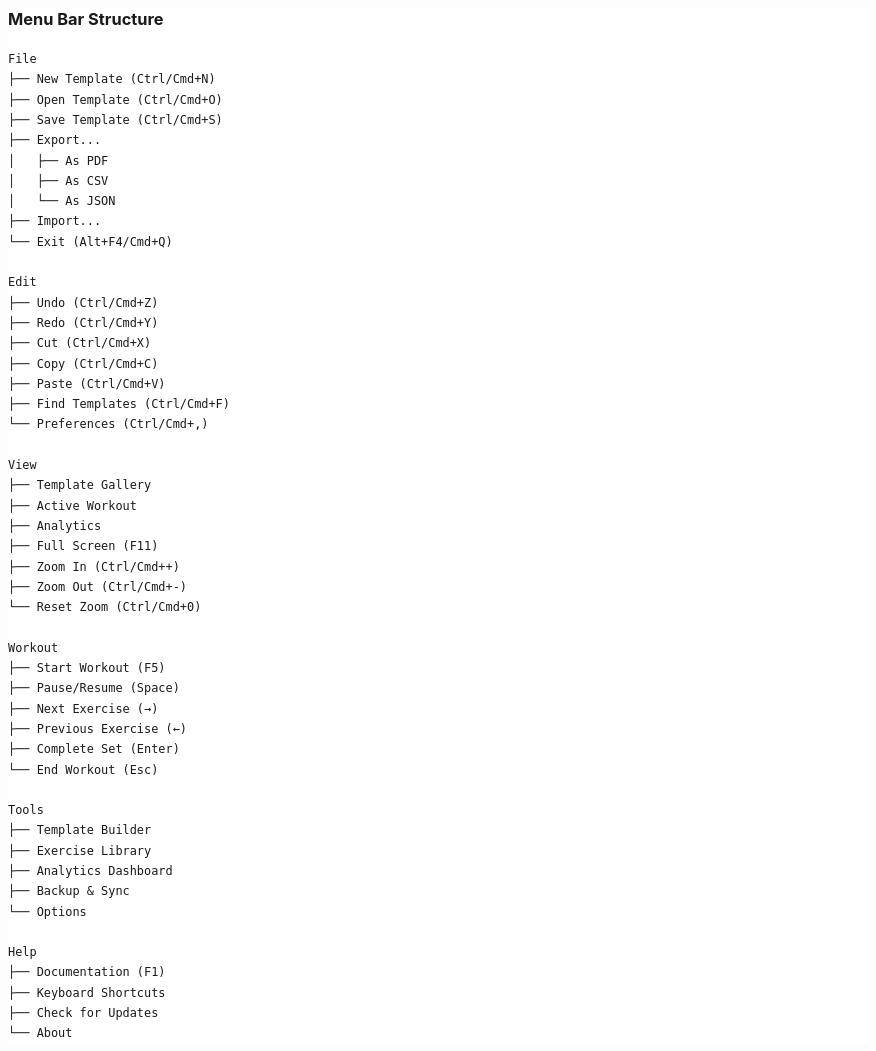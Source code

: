 ### Menu Bar Structure
```
File
├── New Template (Ctrl/Cmd+N)
├── Open Template (Ctrl/Cmd+O)
├── Save Template (Ctrl/Cmd+S)
├── Export...
│   ├── As PDF
│   ├── As CSV
│   └── As JSON
├── Import...
└── Exit (Alt+F4/Cmd+Q)

Edit
├── Undo (Ctrl/Cmd+Z)
├── Redo (Ctrl/Cmd+Y)
├── Cut (Ctrl/Cmd+X)
├── Copy (Ctrl/Cmd+C)
├── Paste (Ctrl/Cmd+V)
├── Find Templates (Ctrl/Cmd+F)
└── Preferences (Ctrl/Cmd+,)

View
├── Template Gallery
├── Active Workout
├── Analytics
├── Full Screen (F11)
├── Zoom In (Ctrl/Cmd++)
├── Zoom Out (Ctrl/Cmd+-)
└── Reset Zoom (Ctrl/Cmd+0)

Workout
├── Start Workout (F5)
├── Pause/Resume (Space)
├── Next Exercise (→)
├── Previous Exercise (←)
├── Complete Set (Enter)
└── End Workout (Esc)

Tools
├── Template Builder
├── Exercise Library
├── Analytics Dashboard
├── Backup & Sync
└── Options

Help
├── Documentation (F1)
├── Keyboard Shortcuts
├── Check for Updates
└── About
```

